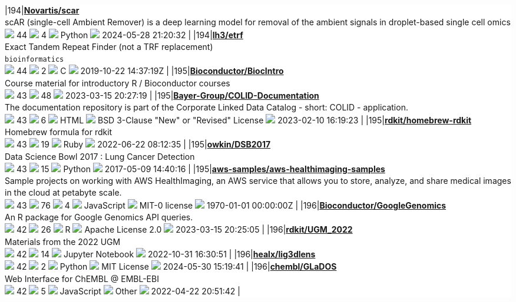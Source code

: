 |194|[**Novartis/scar**](https://github.com/Novartis/scar)<br>scAR (single-cell Ambient Remover) is a deep learning model for removal of the ambient signals in droplet-based single cell omics<br><img src='https://github.com/HubTou/topgh/blob/main/icons/gstars.png'> 44 <img src='https://github.com/HubTou/topgh/blob/main/icons/forks.png'> 4 <img src='https://github.com/HubTou/topgh/blob/main/icons/code.png'> Python <img src='https://github.com/HubTou/topgh/blob/main/icons/last.png'> 2024-05-28 21:20:32 |
|194|[**lh3/etrf**](https://github.com/lh3/etrf)<br>Exact Tandem Repeat Finder (not a TRF replacement)<br>`bioinformatics`<br><img src='https://github.com/HubTou/topgh/blob/main/icons/gstars.png'> 44 <img src='https://github.com/HubTou/topgh/blob/main/icons/forks.png'> 2 <img src='https://github.com/HubTou/topgh/blob/main/icons/code.png'> C <img src='https://github.com/HubTou/topgh/blob/main/icons/last.png'> 2019-10-22 14:37:19Z |
|195|[**Bioconductor/BiocIntro**](https://github.com/Bioconductor/BiocIntro)<br>Course material for introductory R / Bioconductor courses<br><img src='https://github.com/HubTou/topgh/blob/main/icons/gstars.png'> 43 <img src='https://github.com/HubTou/topgh/blob/main/icons/forks.png'> 48 <img src='https://github.com/HubTou/topgh/blob/main/icons/last.png'> 2023-03-15 20:27:19 |
|195|[**Bayer-Group/COLID-Documentation**](https://github.com/Bayer-Group/COLID-Documentation)<br>The documentation repository is part of the Corporate Linked Data Catalog - short: COLID - application.<br><img src='https://github.com/HubTou/topgh/blob/main/icons/gstars.png'> 43 <img src='https://github.com/HubTou/topgh/blob/main/icons/forks.png'> 6 <img src='https://github.com/HubTou/topgh/blob/main/icons/code.png'> HTML <img src='https://github.com/HubTou/topgh/blob/main/icons/license.png'> BSD 3-Clause "New" or "Revised" License <img src='https://github.com/HubTou/topgh/blob/main/icons/last.png'> 2023-02-10 16:19:23 |
|195|[**rdkit/homebrew-rdkit**](https://github.com/rdkit/homebrew-rdkit)<br>Homebrew formula for rdkit<br><img src='https://github.com/HubTou/topgh/blob/main/icons/gstars.png'> 43 <img src='https://github.com/HubTou/topgh/blob/main/icons/forks.png'> 19 <img src='https://github.com/HubTou/topgh/blob/main/icons/code.png'> Ruby <img src='https://github.com/HubTou/topgh/blob/main/icons/last.png'> 2022-06-22 08:12:35 |
|195|[**owkin/DSB2017**](https://github.com/owkin/DSB2017)<br>Data Science Bowl 2017 : Lung Cancer Detection<br><img src='https://github.com/HubTou/topgh/blob/main/icons/gstars.png'> 43 <img src='https://github.com/HubTou/topgh/blob/main/icons/forks.png'> 15 <img src='https://github.com/HubTou/topgh/blob/main/icons/code.png'> Python <img src='https://github.com/HubTou/topgh/blob/main/icons/last.png'> 2017-05-09 14:40:16 |
|195|[**aws-samples/aws-healthimaging-samples**](https://github.com/aws-samples/aws-healthimaging-samples)<br>Sample projects on working with AWS HealthImaging, an AWS service that allows you to store, analyze, and share medical images in the cloud at petabyte scale.<br><img src='https://github.com/HubTou/topgh/blob/main/icons/gstars.png'> 43 <img src='https://github.com/HubTou/topgh/blob/main/icons/forks.png'> 76 <img src='https://github.com/HubTou/topgh/blob/main/icons/watchers.png'> 4 <img src='https://github.com/HubTou/topgh/blob/main/icons/code.png'> JavaScript <img src='https://github.com/HubTou/topgh/blob/main/icons/license.png'> MIT-0 license <img src='https://github.com/HubTou/topgh/blob/main/icons/last.png'> 1970-01-01 00:00:00Z |
|196|[**Bioconductor/GoogleGenomics**](https://github.com/Bioconductor/GoogleGenomics)<br>An R package for Google Genomics API queries.<br><img src='https://github.com/HubTou/topgh/blob/main/icons/gstars.png'> 42 <img src='https://github.com/HubTou/topgh/blob/main/icons/forks.png'> 26 <img src='https://github.com/HubTou/topgh/blob/main/icons/code.png'> R <img src='https://github.com/HubTou/topgh/blob/main/icons/license.png'> Apache License 2.0 <img src='https://github.com/HubTou/topgh/blob/main/icons/last.png'> 2023-03-15 20:25:05 |
|196|[**rdkit/UGM_2022**](https://github.com/rdkit/UGM_2022)<br>Materials from the 2022 UGM<br><img src='https://github.com/HubTou/topgh/blob/main/icons/gstars.png'> 42 <img src='https://github.com/HubTou/topgh/blob/main/icons/forks.png'> 14 <img src='https://github.com/HubTou/topgh/blob/main/icons/code.png'> Jupyter Notebook <img src='https://github.com/HubTou/topgh/blob/main/icons/last.png'> 2022-10-31 16:30:51 |
|196|[**healx/lig3dlens**](https://github.com/healx/lig3dlens)<br><img src='https://github.com/HubTou/topgh/blob/main/icons/gstars.png'> 42 <img src='https://github.com/HubTou/topgh/blob/main/icons/forks.png'> 2 <img src='https://github.com/HubTou/topgh/blob/main/icons/code.png'> Python <img src='https://github.com/HubTou/topgh/blob/main/icons/license.png'> MIT License <img src='https://github.com/HubTou/topgh/blob/main/icons/last.png'> 2024-05-30 15:19:41 |
|196|[**chembl/GLaDOS**](https://github.com/chembl/GLaDOS)<br>Web Interface for ChEMBL @ EMBL-EBI<br><img src='https://github.com/HubTou/topgh/blob/main/icons/gstars.png'> 42 <img src='https://github.com/HubTou/topgh/blob/main/icons/forks.png'> 5 <img src='https://github.com/HubTou/topgh/blob/main/icons/code.png'> JavaScript <img src='https://github.com/HubTou/topgh/blob/main/icons/license.png'> Other <img src='https://github.com/HubTou/topgh/blob/main/icons/last.png'> 2022-04-22 20:51:42 |